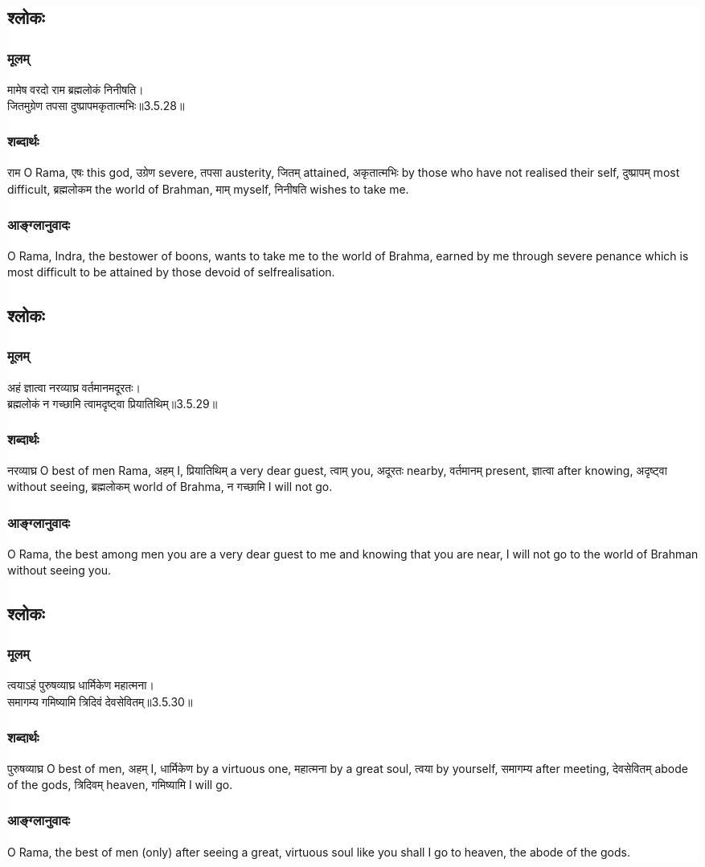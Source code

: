 

## श्लोकः
### मूलम्
मामेष वरदो राम ब्रह्मलोकं निनीषति।  
जितमुग्रेण तपसा दुष्प्रापमकृतात्मभिः॥3.5.28॥

### शब्दार्थः
राम O Rama, एषः this god, उग्रेण severe, तपसा austerity, जितम् attained, अकृतात्मभिः  by those who have not realised their self, दुष्प्रापम् most difficult, ब्रह्मलोकम the world of Brahman, माम् myself, निनीषति wishes to take me.

### आङ्ग्लानुवादः
O Rama, Indra, the bestower of boons, wants to take me to the world of Brahma,  earned by me through severe penance which is most difficult to be attained by those devoid of selfrealisation.



## श्लोकः
### मूलम्
अहं ज्ञात्वा नरव्याघ्र वर्तमानमदूरतः।  
ब्रह्मलोकं न गच्छामि त्वामदृष्ट्वा प्रियातिथिम्॥3.5.29॥

### शब्दार्थः
नरव्याघ्र O best of men Rama, अहम् I, प्रियातिथिम् a very dear guest, त्वाम् you, अदूरतः nearby, वर्तमानम् present, ज्ञात्वा after knowing, अदृष्ट्वा without seeing, ब्रह्मलोकम् world of Brahma, न गच्छामि I will not go.

### आङ्ग्लानुवादः
O Rama, the best among men you are a very dear guest to me and knowing that you are near, I will not go to the world of Brahman without seeing you.



## श्लोकः
### मूलम्
त्वयाऽहं पुरुषव्याघ्र धार्मिकेण महात्मना।  
समागम्य गमिष्यामि त्रिदिवं देवसेवितम्॥3.5.30॥

### शब्दार्थः
पुरुषव्याघ्र O best of men, अहम् I, धार्मिकेण by a virtuous one, महात्मना by a great soul, त्वया by yourself, समागम्य after meeting, देवसेवितम् abode of the gods, त्रिदिवम् heaven, गमिष्यामि I will go.

### आङ्ग्लानुवादः
O Rama, the best of men  (only) after seeing a great, virtuous soul like you shall I go to heaven, the abode of the gods.
